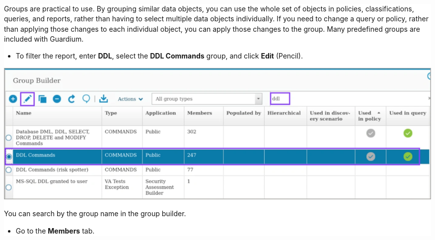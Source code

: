 Groups are practical to use. By grouping similar data objects, you can use the whole set
of objects in policies, classifications, queries, and reports, rather than having to select
multiple data objects individually.
If you need to change a query or policy, rather than applying those changes to each
individual object, you can apply those changes to the group.
Many predefined groups are included with Guardium.

- To filter the report, enter **DDL**, select the **DDL Commands** group, and click **Edit** (Pencil).

![](./images/103/image-035.webp)

You can search by the group name in the group builder.


- Go to the **Members** tab.
